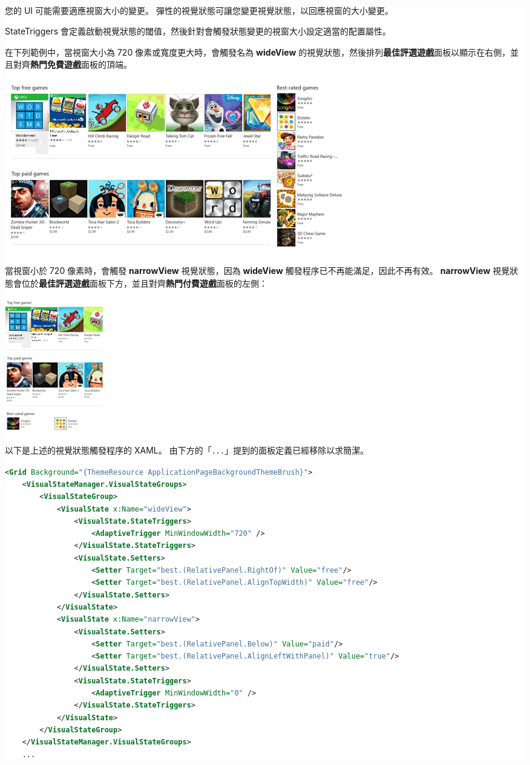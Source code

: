 您的 UI 可能需要適應視窗大小的變更。 彈性的視覺狀態可讓您變更視覺狀態，以回應視窗的大小變更。

StateTriggers 會定義啟動視覺狀態的閾值，然後針對會觸發狀態變更的視窗大小設定適當的配置屬性。

在下列範例中，當視窗大小為 720 像素或寬度更大時，會觸發名為 **wideView** 的視覺狀態，然後排列**最佳評選遊戲**面板以顯示在右側，並且對齊**熱門免費遊戲**面板的頂端。

![視覺狀態觸發程序範例。 寬形檢視](images/relativepanel-wideview.png)

當視窗小於 720 像素時，會觸發 **narrowView** 視覺狀態，因為 **wideView** 觸發程序已不再能滿足，因此不再有效。 **narrowView** 視覺狀態會位於**最佳評選遊戲**面板下方，並且對齊**熱門付費遊戲**面板的左側：

![視覺狀態觸發程序範例。 窄格式檢視](images/relativepanel-narrowview.png)

以下是上述的視覺狀態觸發程序的 XAML。 由下方的「`...`」提到的面板定義已經移除以求簡潔。

```XML
<Grid Background="{ThemeResource ApplicationPageBackgroundThemeBrush}">
    <VisualStateManager.VisualStateGroups>
        <VisualStateGroup>
            <VisualState x:Name="wideView">
                <VisualState.StateTriggers>
                    <AdaptiveTrigger MinWindowWidth="720" />
                </VisualState.StateTriggers>
                <VisualState.Setters>
                    <Setter Target="best.(RelativePanel.RightOf)" Value="free"/>
                    <Setter Target="best.(RelativePanel.AlignTopWidth)" Value="free"/>
                </VisualState.Setters>
            </VisualState>
            <VisualState x:Name="narrowView">
                <VisualState.Setters>
                    <Setter Target="best.(RelativePanel.Below)" Value="paid"/>
                    <Setter Target="best.(RelativePanel.AlignLeftWithPanel)" Value="true"/>
                </VisualState.Setters>
                <VisualState.StateTriggers>
                    <AdaptiveTrigger MinWindowWidth="0" />
                </VisualState.StateTriggers>
            </VisualState>
        </VisualStateGroup>
    </VisualStateManager.VisualStateGroups>
    ...
```